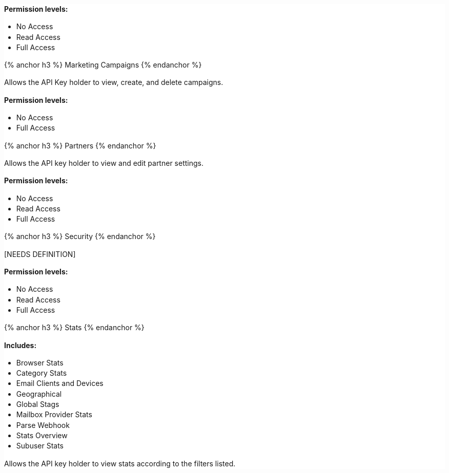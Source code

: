  **Permission levels:**

* No Access
* Read Access
* Full Access

{% anchor h3 %}
Marketing Campaigns
{% endanchor %}

Allows the API Key holder to view, create, and delete campaigns.

 **Permission levels:**

* No Access
* Full Access

{% anchor h3 %}
Partners
{% endanchor %}

Allows the API key holder to view and edit partner settings.

 **Permission levels:**

* No Access
* Read Access
* Full Access

{% anchor h3 %}
Security
{% endanchor %}

[NEEDS DEFINITION]
 
**Permission levels:**

* No Access
* Read Access
* Full Access

{% anchor h3 %}
Stats
{% endanchor %}

**Includes:**

* Browser Stats
* Category Stats
* Email Clients and Devices
* Geographical
* Global Stags
* Mailbox Provider Stats
* Parse Webhook
* Stats Overview
* Subuser Stats

Allows the API key holder to view stats according to the filters listed.
